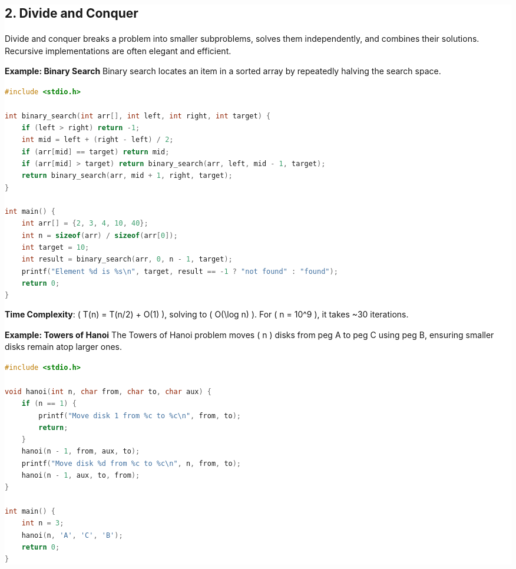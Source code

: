 ## 2. Divide and Conquer
Divide and conquer breaks a problem into smaller subproblems, solves them independently, and combines their solutions. Recursive implementations are often elegant and efficient.

**Example: Binary Search**
Binary search locates an item in a sorted array by repeatedly halving the search space.

```c
#include <stdio.h>

int binary_search(int arr[], int left, int right, int target) {
    if (left > right) return -1;
    int mid = left + (right - left) / 2;
    if (arr[mid] == target) return mid;
    if (arr[mid] > target) return binary_search(arr, left, mid - 1, target);
    return binary_search(arr, mid + 1, right, target);
}

int main() {
    int arr[] = {2, 3, 4, 10, 40};
    int n = sizeof(arr) / sizeof(arr[0]);
    int target = 10;
    int result = binary_search(arr, 0, n - 1, target);
    printf("Element %d is %s\n", target, result == -1 ? "not found" : "found");
    return 0;
}
```

**Time Complexity**: \( T(n) = T(n/2) + O(1) \), solving to \( O(\log n) \). For \( n = 10^9 \), it takes ~30 iterations.

**Example: Towers of Hanoi**
The Towers of Hanoi problem moves \( n \) disks from peg A to peg C using peg B, ensuring smaller disks remain atop larger ones.

```c
#include <stdio.h>

void hanoi(int n, char from, char to, char aux) {
    if (n == 1) {
        printf("Move disk 1 from %c to %c\n", from, to);
        return;
    }
    hanoi(n - 1, from, aux, to);
    printf("Move disk %d from %c to %c\n", n, from, to);
    hanoi(n - 1, aux, to, from);
}

int main() {
    int n = 3;
    hanoi(n, 'A', 'C', 'B');
    return 0;
}
```
